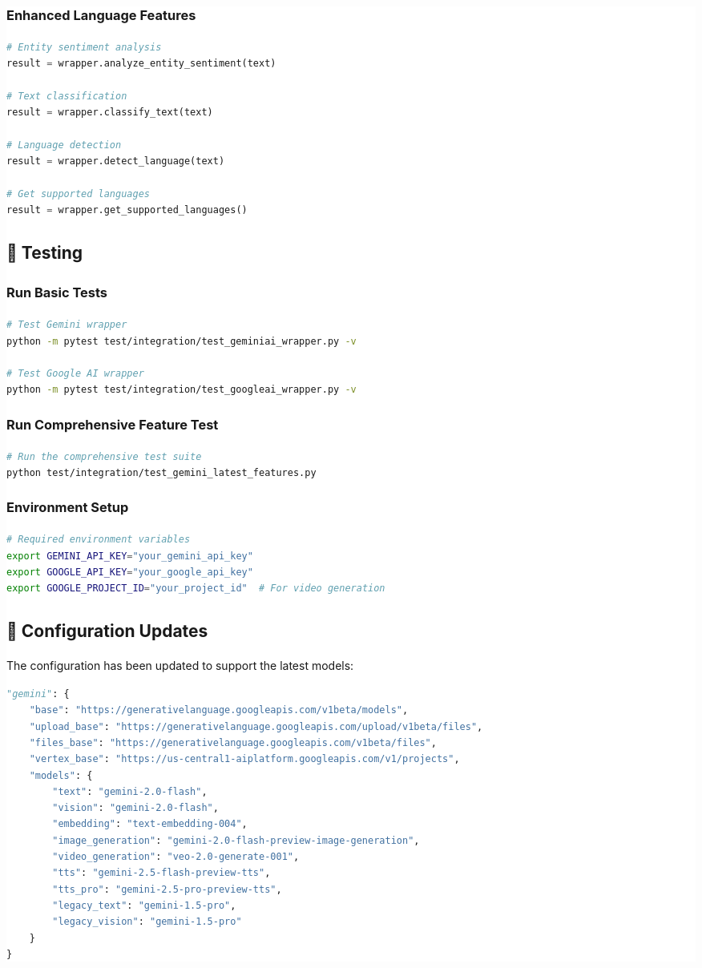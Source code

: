 ### Enhanced Language Features

```python
# Entity sentiment analysis
result = wrapper.analyze_entity_sentiment(text)

# Text classification
result = wrapper.classify_text(text)

# Language detection
result = wrapper.detect_language(text)

# Get supported languages
result = wrapper.get_supported_languages()
```

## 🧪 Testing

### Run Basic Tests
```bash
# Test Gemini wrapper
python -m pytest test/integration/test_geminiai_wrapper.py -v

# Test Google AI wrapper
python -m pytest test/integration/test_googleai_wrapper.py -v
```

### Run Comprehensive Feature Test
```bash
# Run the comprehensive test suite
python test/integration/test_gemini_latest_features.py
```

### Environment Setup
```bash
# Required environment variables
export GEMINI_API_KEY="your_gemini_api_key"
export GOOGLE_API_KEY="your_google_api_key"
export GOOGLE_PROJECT_ID="your_project_id"  # For video generation
```

## 📝 Configuration Updates

The configuration has been updated to support the latest models:

```python
"gemini": {
    "base": "https://generativelanguage.googleapis.com/v1beta/models",
    "upload_base": "https://generativelanguage.googleapis.com/upload/v1beta/files",
    "files_base": "https://generativelanguage.googleapis.com/v1beta/files",
    "vertex_base": "https://us-central1-aiplatform.googleapis.com/v1/projects",
    "models": {
        "text": "gemini-2.0-flash",
        "vision": "gemini-2.0-flash",
        "embedding": "text-embedding-004",
        "image_generation": "gemini-2.0-flash-preview-image-generation",
        "video_generation": "veo-2.0-generate-001",
        "tts": "gemini-2.5-flash-preview-tts",
        "tts_pro": "gemini-2.5-pro-preview-tts",
        "legacy_text": "gemini-1.5-pro",
        "legacy_vision": "gemini-1.5-pro"
    }
}
```

